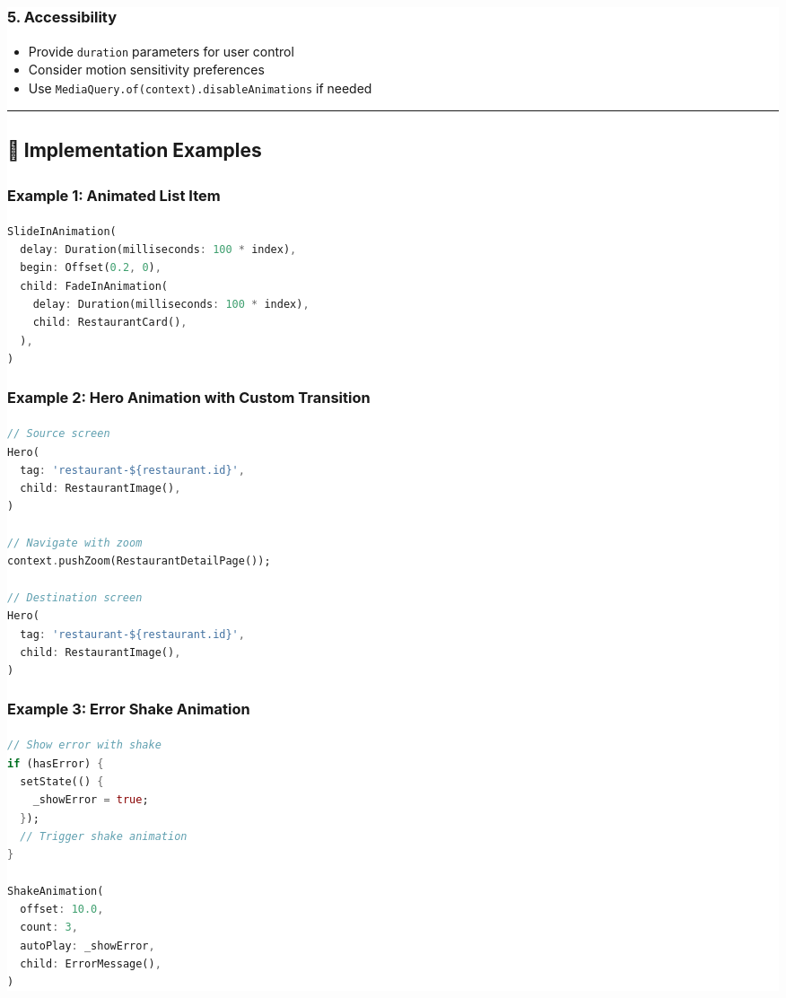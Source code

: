 ### 5. **Accessibility**
- Provide `duration` parameters for user control
- Consider motion sensitivity preferences
- Use `MediaQuery.of(context).disableAnimations` if needed

---

## 🚀 Implementation Examples

### Example 1: Animated List Item
```dart
SlideInAnimation(
  delay: Duration(milliseconds: 100 * index),
  begin: Offset(0.2, 0),
  child: FadeInAnimation(
    delay: Duration(milliseconds: 100 * index),
    child: RestaurantCard(),
  ),
)
```

### Example 2: Hero Animation with Custom Transition
```dart
// Source screen
Hero(
  tag: 'restaurant-${restaurant.id}',
  child: RestaurantImage(),
)

// Navigate with zoom
context.pushZoom(RestaurantDetailPage());

// Destination screen
Hero(
  tag: 'restaurant-${restaurant.id}',
  child: RestaurantImage(),
)
```

### Example 3: Error Shake Animation
```dart
// Show error with shake
if (hasError) {
  setState(() {
    _showError = true;
  });
  // Trigger shake animation
}

ShakeAnimation(
  offset: 10.0,
  count: 3,
  autoPlay: _showError,
  child: ErrorMessage(),
)
```
